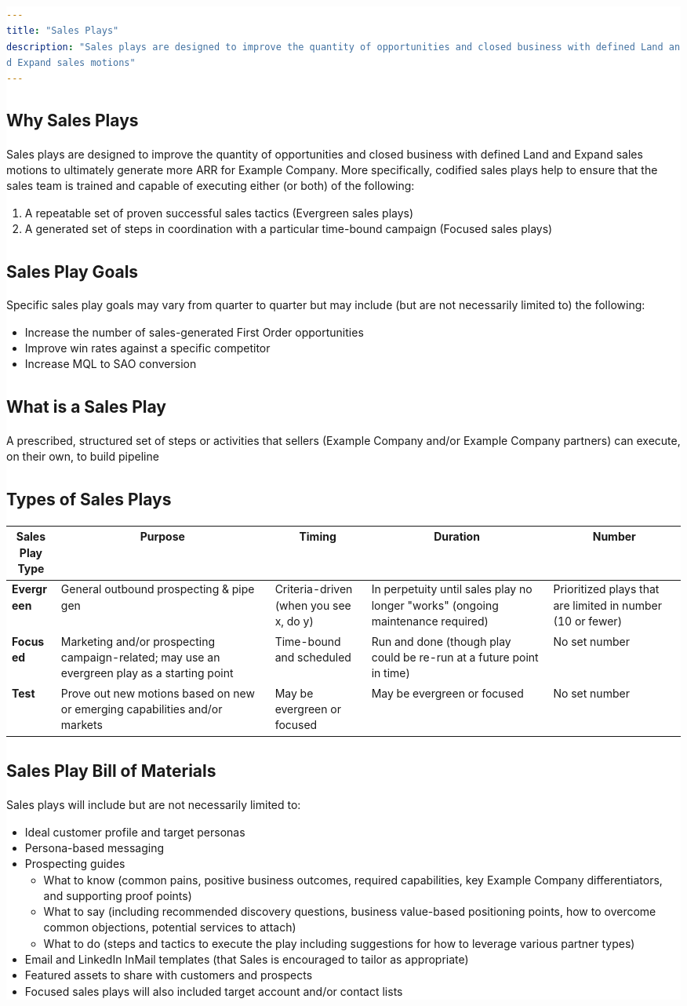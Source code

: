 ```yaml
---
title: "Sales Plays"
description: "Sales plays are designed to improve the quantity of opportunities and closed business with defined Land and Expand sales motions"
---
```


## Why Sales Plays

Sales plays are designed to improve the quantity of opportunities and closed business with defined Land and Expand sales motions to ultimately generate more ARR for Example Company. More specifically, codified sales plays help to ensure that the sales team is trained and capable of executing either (or both) of the following:

1. A repeatable set of proven successful sales tactics (Evergreen sales plays)
1. A generated set of steps in coordination with a particular time-bound campaign (Focused sales plays)

## Sales Play Goals

Specific sales play goals may vary from quarter to quarter but may include (but are not necessarily limited to) the following:

- Increase the number of sales-generated First Order opportunities
- Improve win rates against a specific competitor
- Increase MQL to SAO conversion

## What is a Sales Play

A prescribed, structured set of steps or activities that sellers (Example Company and/or Example Company partners) can execute, on their own, to build pipeline

## Types of Sales Plays

| Sales Play Type | Purpose | Timing | Duration | Number |
| ------ | ------ | ------ | ------ | ------ |
| **Evergreen** | General outbound prospecting & pipe gen | Criteria-driven (when you see x, do y) | In perpetuity until sales play no longer "works" (ongoing maintenance required) | Prioritized plays that are limited in number (10 or fewer) |
| **Focused** | Marketing and/or prospecting campaign-related; may use an evergreen play as a starting point | Time-bound and scheduled | Run and done (though play could be re-run at a future point in time) | No set number |
| **Test** | Prove out new motions based on new or emerging capabilities and/or markets | May be evergreen or focused | May be evergreen or focused | No set number |

## Sales Play Bill of Materials

Sales plays will include but are not necessarily limited to:

- Ideal customer profile and target personas
- Persona-based messaging
- Prospecting guides
  - What to know (common pains, positive business outcomes, required capabilities, key Example Company differentiators, and supporting proof points)
  - What to say (including recommended discovery questions, business value-based positioning points, how to overcome common objections, potential services to attach)
  - What to do (steps and tactics to execute the play including suggestions for how to leverage various partner types)
- Email and LinkedIn InMail templates (that Sales is encouraged to tailor as appropriate)
- Featured assets to share with customers and prospects
- Focused sales plays will also included target account and/or contact lists
